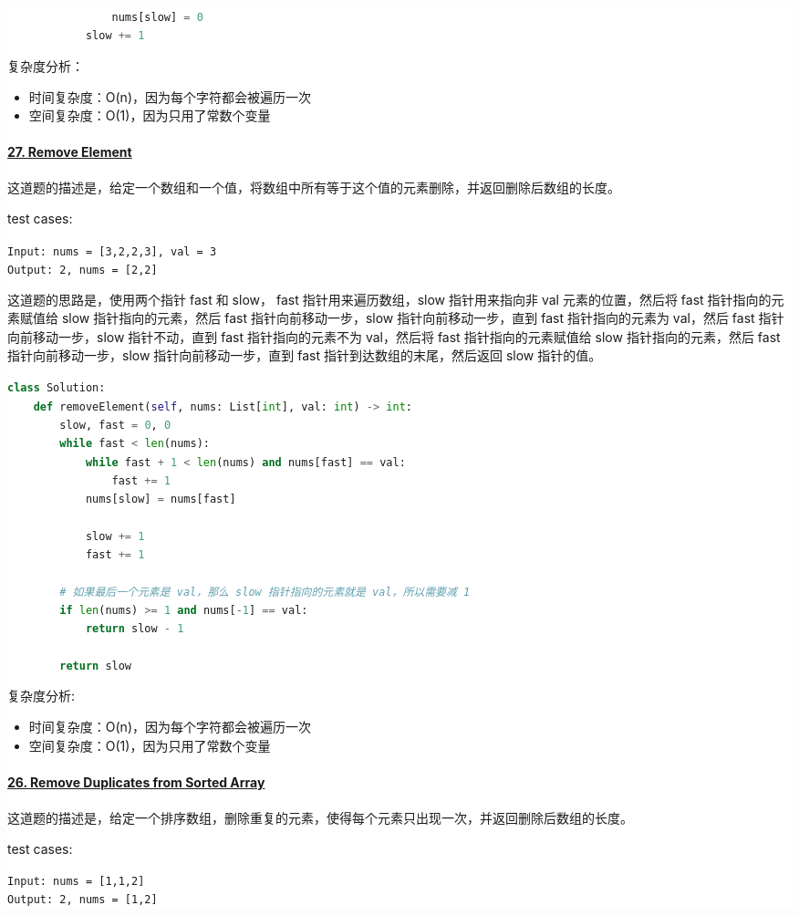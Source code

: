 ```python
                nums[slow] = 0
            slow += 1
```

复杂度分析：

- 时间复杂度：O(n)，因为每个字符都会被遍历一次
- 空间复杂度：O(1)，因为只用了常数个变量

#### [27. Remove Element](https://leetcode.com/problems/remove-element/)

这道题的描述是，给定一个数组和一个值，将数组中所有等于这个值的元素删除，并返回删除后数组的长度。

test cases:

```text
Input: nums = [3,2,2,3], val = 3
Output: 2, nums = [2,2]
```

这道题的思路是，使用两个指针 fast 和 slow， fast 指针用来遍历数组，slow 指针用来指向非 val 元素的位置，然后将 fast 指针指向的元素赋值给 slow 指针指向的元素，然后 fast 指针向前移动一步，slow 指针向前移动一步，直到 fast 指针指向的元素为 val，然后 fast 指针向前移动一步，slow 指针不动，直到 fast 指针指向的元素不为 val，然后将 fast 指针指向的元素赋值给 slow 指针指向的元素，然后 fast 指针向前移动一步，slow 指针向前移动一步，直到 fast 指针到达数组的末尾，然后返回 slow 指针的值。

```python
class Solution:
    def removeElement(self, nums: List[int], val: int) -> int:
        slow, fast = 0, 0
        while fast < len(nums):
            while fast + 1 < len(nums) and nums[fast] == val:
                fast += 1
            nums[slow] = nums[fast]

            slow += 1
            fast += 1

        # 如果最后一个元素是 val，那么 slow 指针指向的元素就是 val，所以需要减 1
        if len(nums) >= 1 and nums[-1] == val:
            return slow - 1

        return slow
```

复杂度分析:

- 时间复杂度：O(n)，因为每个字符都会被遍历一次
- 空间复杂度：O(1)，因为只用了常数个变量

#### [26. Remove Duplicates from Sorted Array](https://leetcode.com/problems/remove-duplicates-from-sorted-array/)

这道题的描述是，给定一个排序数组，删除重复的元素，使得每个元素只出现一次，并返回删除后数组的长度。

test cases:

```text
Input: nums = [1,1,2]
Output: 2, nums = [1,2]
```
